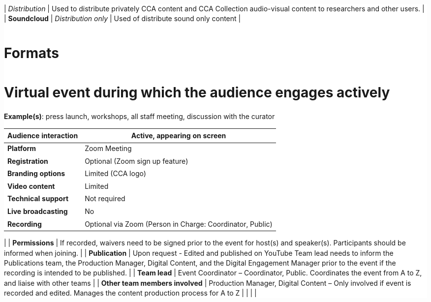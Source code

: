  | _Distribution_ |
Used to distribute privately CCA content and CCA Collection audio-visual content to researchers and other users.
 |
| **Soundcloud** | _Distribution only_ |
Used of distribute sound only content
 |

#

# **Formats**

#

# Virtual event during which the audience engages actively

**Example(s)**: press launch, workshops, all staff meeting, discussion with the curator

| **Audience interaction** | Active, appearing on screen |
| --- | --- |
| **Platform** | Zoom Meeting |
| **Registration** | Optional (Zoom sign up feature) |
| **Branding options** | Limited (CCA logo) |
| **Video content** | Limited |
| **Technical support** | Not required |
| **Live broadcasting** | No |
| **Recording** | Optional via Zoom (Person in Charge: Coordinator, Public)
 |
| **Permissions** | If recorded, waivers need to be signed prior to the event for host(s) and speaker(s). Participants should be informed when joining. |
| **Publication** | Upon request - Edited and published on YouTube Team lead needs to inform the Publications team, the Production Manager, Digital Content, and the Digital Engagement Manager prior to the event if the recording is intended to be published.
 |
| **Team lead** | Event Coordinator – Coordinator, Public. Coordinates the event from A to Z, and liaise with other teams |
| **Other team members involved** | Production Manager, Digital Content – Only involved if event is recorded and edited. Manages the content production process for A to Z
 |
|
 |
 |
